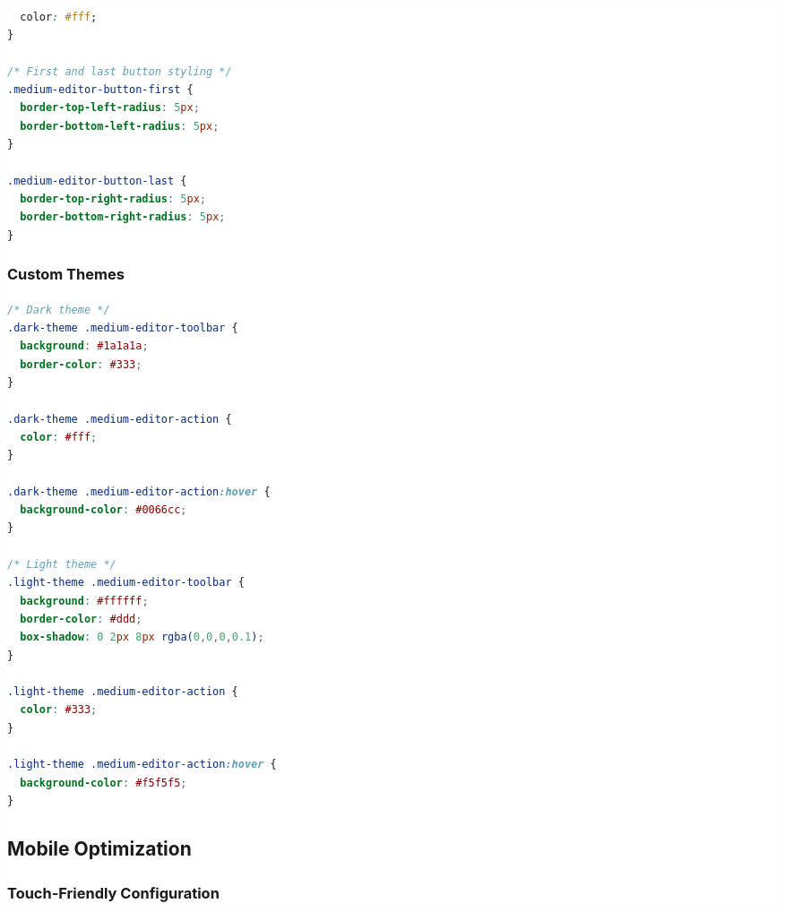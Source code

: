 ```css
  color: #fff;
}

/* First and last button styling */
.medium-editor-button-first {
  border-top-left-radius: 5px;
  border-bottom-left-radius: 5px;
}

.medium-editor-button-last {
  border-top-right-radius: 5px;
  border-bottom-right-radius: 5px;
}
```

### Custom Themes

```css
/* Dark theme */
.dark-theme .medium-editor-toolbar {
  background: #1a1a1a;
  border-color: #333;
}

.dark-theme .medium-editor-action {
  color: #fff;
}

.dark-theme .medium-editor-action:hover {
  background-color: #0066cc;
}

/* Light theme */
.light-theme .medium-editor-toolbar {
  background: #ffffff;
  border-color: #ddd;
  box-shadow: 0 2px 8px rgba(0,0,0,0.1);
}

.light-theme .medium-editor-action {
  color: #333;
}

.light-theme .medium-editor-action:hover {
  background-color: #f5f5f5;
}
```

## Mobile Optimization

### Touch-Friendly Configuration
